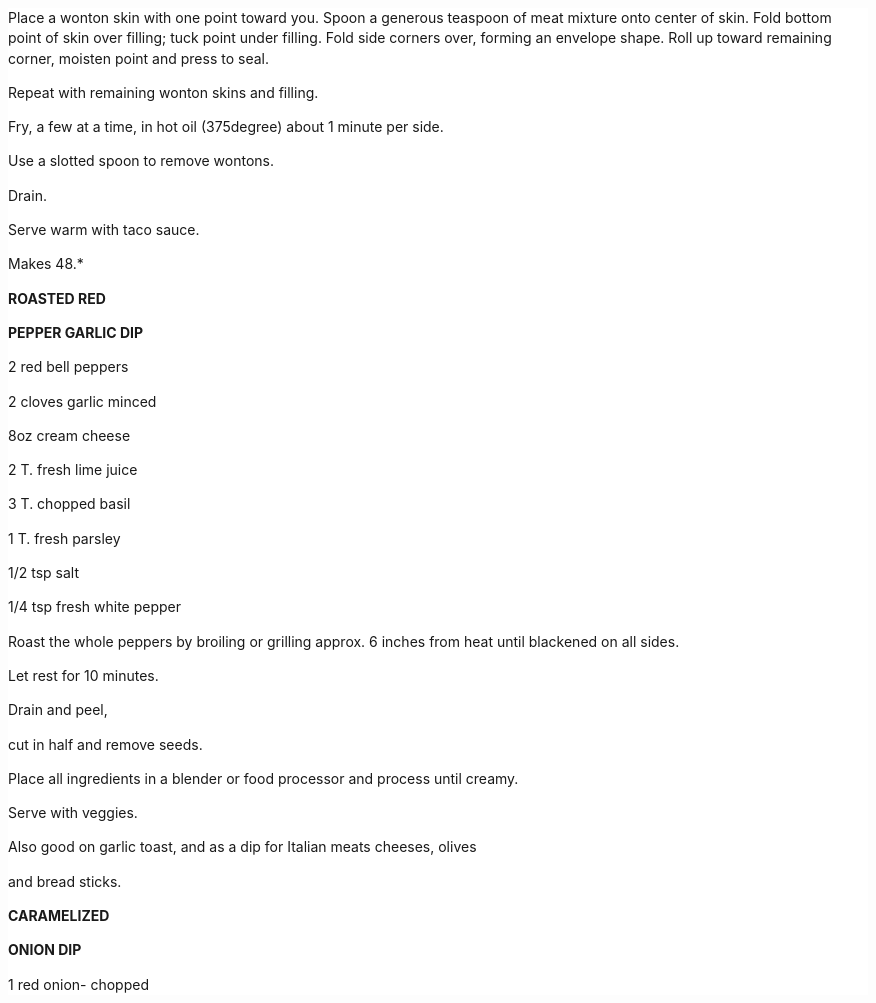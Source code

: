 Place a wonton skin with one point toward you.  Spoon a generous teaspoon of meat mixture onto center of skin.  Fold bottom point of skin over filling; tuck point under filling.  Fold side corners over, forming an envelope shape.  Roll up toward remaining corner, moisten point and press to seal.  

Repeat with remaining wonton skins and filling. 



Fry, a few at a time, in hot oil (375degree) about 1 minute per side.  

Use a slotted spoon to remove wontons. 

Drain.  

Serve warm with taco sauce.  

Makes 48.\*






**ROASTED RED** 

**PEPPER GARLIC DIP**  



2 red bell peppers

2 cloves garlic minced

8oz cream cheese

2 T. fresh lime juice

3 T. chopped basil

1 T. fresh parsley

1/2 tsp salt

1/4 tsp fresh white pepper

Roast the whole peppers by broiling or grilling approx. 6 inches from heat until blackened on all sides.  

Let rest for 10 minutes. 

Drain and peel, 

cut in half and remove seeds.

Place all ingredients in a blender or food processor and process until creamy.  

Serve with veggies.  

Also good on garlic toast, and as a dip for Italian meats cheeses, olives 

and bread sticks.

**CARAMELIZED** 

**ONION DIP** 

1 red onion- chopped
